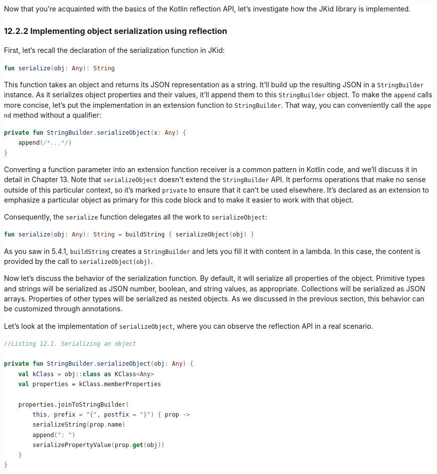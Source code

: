 Now that you’re acquainted with the basics of the Kotlin reflection API, let’s investigate how the JKid library is implemented.

### 12.2.2 Implementing object serialization using reflection

First, let’s recall the declaration of the serialization function in JKid:

```kotlin
fun serialize(obj: Any): String
```

This function takes an object and returns its JSON representation as a string. It’ll build up the resulting JSON in a `StringBuilder` instance. As it serializes object properties and their values, it’ll append them to this `StringBuilder` object. To make the `append` calls more concise, let’s put the implementation in an extension function to `StringBuilder`. That way, you can conveniently call the `append` method without a qualifier:

```kotlin
private fun StringBuilder.serializeObject(x: Any) {
    append(/*...*/)
}
```
Converting a function parameter into an extension function receiver is a common pattern in Kotlin code, and we’ll discuss it in detail in Chapter 13. Note that `serializeObject` doesn't extend the `StringBuilder` API. It performs operations that make no sense outside of this particular context, so it’s marked `private` to ensure that it can’t be used elsewhere. It’s declared as an extension to emphasize a particular object as primary for this code block and to make it easier to work with that object.

Consequently, the `serialize` function delegates all the work to `serializeObject`:

```kotlin
fun serialize(obj: Any): String = buildString { serializeObject(obj) }
```

As you saw in 5.4.1, `buildString` creates a `StringBuilder` and lets you fill it with content in a lambda. In this case, the content is provided by the call to `serializeObject(obj)`.

Now let’s discuss the behavior of the serialization function. By default, it will serialize all properties of the object. Primitive types and strings will be serialized as JSON number, boolean, and string values, as appropriate. Collections will be serialized as JSON arrays. Properties of other types will be serialized as nested objects. As we discussed in the previous section, this behavior can be customized through annotations.

Let’s look at the implementation of `serializeObject`, where you can observe the reflection API in a real scenario.

```kotlin
//Listing 12.1. Serializing an object

private fun StringBuilder.serializeObject(obj: Any) {
    val kClass = obj::class as KClass<Any>
    val properties = kClass.memberProperties

    properties.joinToStringBuilder(
        this, prefix = "{", postfix = "}") { prop ->
        serializeString(prop.name)
        append(": ")
        serializePropertyValue(prop.get(obj))
    }
}
```
